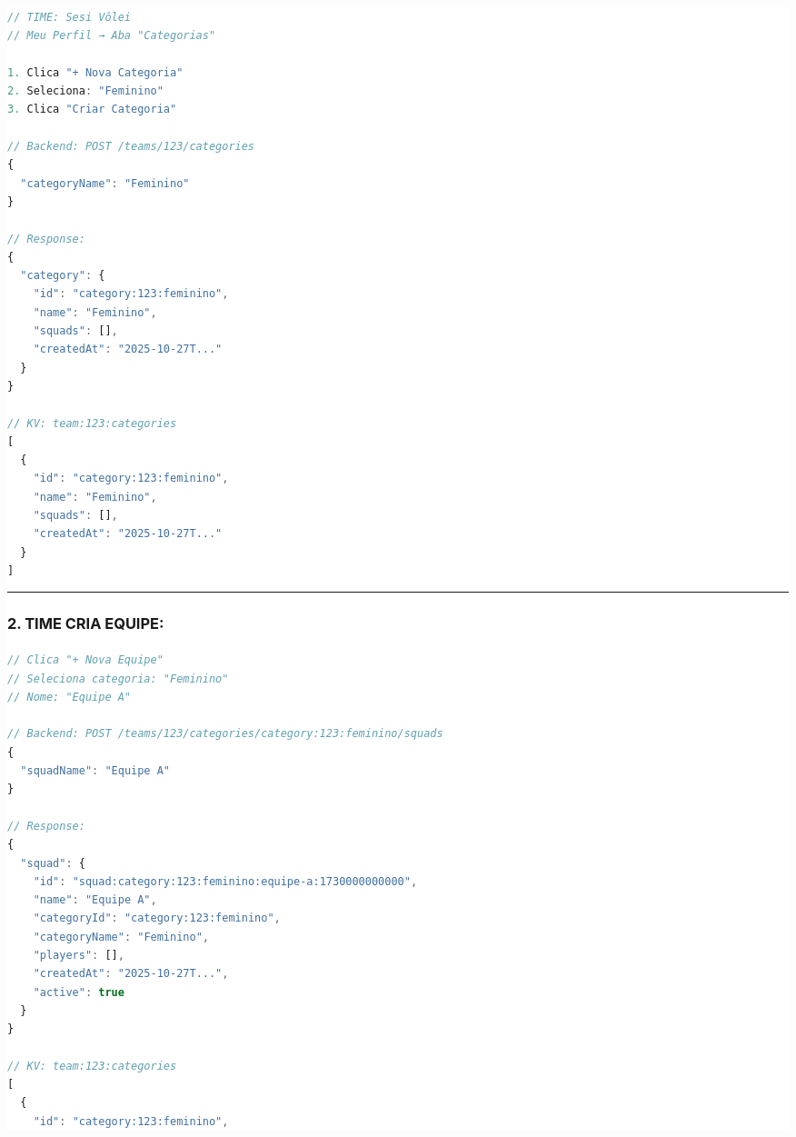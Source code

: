 ```typescript
// TIME: Sesi Vôlei
// Meu Perfil → Aba "Categorias"

1. Clica "+ Nova Categoria"
2. Seleciona: "Feminino"
3. Clica "Criar Categoria"

// Backend: POST /teams/123/categories
{
  "categoryName": "Feminino"
}

// Response:
{
  "category": {
    "id": "category:123:feminino",
    "name": "Feminino",
    "squads": [],
    "createdAt": "2025-10-27T..."
  }
}

// KV: team:123:categories
[
  {
    "id": "category:123:feminino",
    "name": "Feminino",
    "squads": [],
    "createdAt": "2025-10-27T..."
  }
]
```

---

### **2. TIME CRIA EQUIPE:**

```typescript
// Clica "+ Nova Equipe"
// Seleciona categoria: "Feminino"
// Nome: "Equipe A"

// Backend: POST /teams/123/categories/category:123:feminino/squads
{
  "squadName": "Equipe A"
}

// Response:
{
  "squad": {
    "id": "squad:category:123:feminino:equipe-a:1730000000000",
    "name": "Equipe A",
    "categoryId": "category:123:feminino",
    "categoryName": "Feminino",
    "players": [],
    "createdAt": "2025-10-27T...",
    "active": true
  }
}

// KV: team:123:categories
[
  {
    "id": "category:123:feminino",
```